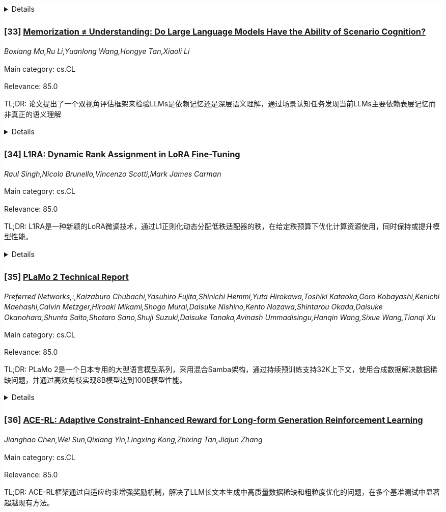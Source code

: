 
<details><summary>Details</summary></details>


### [33] [Memorization $\neq$ Understanding: Do Large Language Models Have the Ability of Scenario Cognition?](https://arxiv.org/abs/2509.04866)
*Boxiang Ma,Ru Li,Yuanlong Wang,Hongye Tan,Xiaoli Li*

Main category: cs.CL

Relevance: 85.0

TL;DR: 论文提出了一个双视角评估框架来检验LLMs是依赖记忆还是深层语义理解，通过场景认知任务发现当前LLMs主要依赖表层记忆而非真正的语义理解


<details><summary>Details</summary></details>


### [34] [L1RA: Dynamic Rank Assignment in LoRA Fine-Tuning](https://arxiv.org/abs/2509.04884)
*Raul Singh,Nicolo Brunello,Vincenzo Scotti,Mark James Carman*

Main category: cs.CL

Relevance: 85.0

TL;DR: L1RA是一种新颖的LoRA微调技术，通过L1正则化动态分配低秩适配器的秩，在给定秩预算下优化计算资源使用，同时保持或提升模型性能。


<details><summary>Details</summary></details>


### [35] [PLaMo 2 Technical Report](https://arxiv.org/abs/2509.04897)
*Preferred Networks,:,Kaizaburo Chubachi,Yasuhiro Fujita,Shinichi Hemmi,Yuta Hirokawa,Toshiki Kataoka,Goro Kobayashi,Kenichi Maehashi,Calvin Metzger,Hiroaki Mikami,Shogo Murai,Daisuke Nishino,Kento Nozawa,Shintarou Okada,Daisuke Okanohara,Shunta Saito,Shotaro Sano,Shuji Suzuki,Daisuke Tanaka,Avinash Ummadisingu,Hanqin Wang,Sixue Wang,Tianqi Xu*

Main category: cs.CL

Relevance: 85.0

TL;DR: PLaMo 2是一个日本专用的大型语言模型系列，采用混合Samba架构，通过持续预训练支持32K上下文，使用合成数据解决数据稀缺问题，并通过高效剪枝实现8B模型达到100B模型性能。


<details><summary>Details</summary></details>


### [36] [ACE-RL: Adaptive Constraint-Enhanced Reward for Long-form Generation Reinforcement Learning](https://arxiv.org/abs/2509.04903)
*Jianghao Chen,Wei Sun,Qixiang Yin,Lingxing Kong,Zhixing Tan,Jiajun Zhang*

Main category: cs.CL

Relevance: 85.0

TL;DR: ACE-RL框架通过自适应约束增强奖励机制，解决了LLM长文本生成中高质量数据稀缺和粗粒度优化的问题，在多个基准测试中显著超越现有方法。
